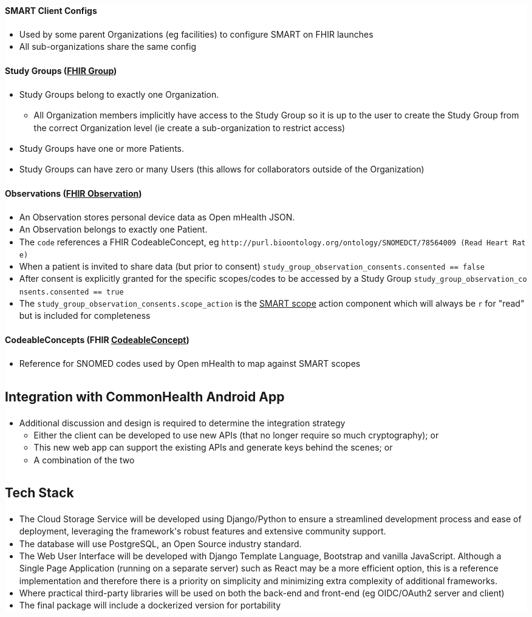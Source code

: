 #### SMART Client Configs

- Used by some parent Organizations (eg facilities) to configure SMART on FHIR launches
- All sub-organizations share the same config

#### Study Groups ([FHIR Group](https://build.fhir.org/group.html))

- Study Groups belong to exactly one Organization.

  - All Organization members implicitly have access to the Study Group so it is up to the user to create the Study Group from the correct Organization level (ie create a sub-organization to restrict access)

- Study Groups have one or more Patients.

- Study Groups can have zero or many Users (this allows for collaborators outside of the Organization)

#### Observations ([FHIR Observation](https://build.fhir.org/observation.html))

- An Observation stores personal device data as Open mHealth JSON.
- An Observation belongs to exactly one Patient.
- The `code` references a FHIR CodeableConcept, eg `http://purl.bioontology.org/ontology/SNOMEDCT/78564009 (Read Heart Rate)`
- When a patient is invited to share data (but prior to consent) `study_group_observation_consents.consented == false`
- After consent is explicitly granted for the specific scopes/codes to be accessed by a Study Group `study_group_observation_consents.consented == true`
- The `study_group_observation_consents.scope_action` is the [SMART scope](https://hl7.org/fhir/smart-app-launch/scopes-and-launch-context.html#scopes-for-requesting-fhir-resources) action component which will always be `r` for "read" but is included for completeness

#### CodeableConcepts (FHIR [CodeableConcept](https://build.fhir.org/datatypes.html#CodeableConcept))

- Reference for SNOMED codes used by Open mHealth to map against SMART scopes

## Integration with CommonHealth Android App

- Additional discussion and design is required to determine the integration strategy
  - Either the client can be developed to use new APIs (that no longer require so much cryptography); or
  - This new web app can support the existing APIs and generate keys behind the scenes; or
  - A combination of the two

## Tech Stack

- The Cloud Storage Service will be developed using Django/Python to ensure a streamlined development process and ease of deployment, leveraging the framework's robust features and extensive community support.
- The database will use PostgreSQL, an Open Source industry standard.
- The Web User Interface will be developed with Django Template Language, Bootstrap and vanilla JavaScript. Although a Single Page Application (running on a separate server) such as React may be a more efficient option, this is a reference implementation and therefore there is a priority on simplicity and minimizing extra complexity of additional frameworks.
- Where practical third-party libraries will be used on both the back-end and front-end (eg OIDC/OAuth2 server and client)
- The final package will include a dockerized version for portability
